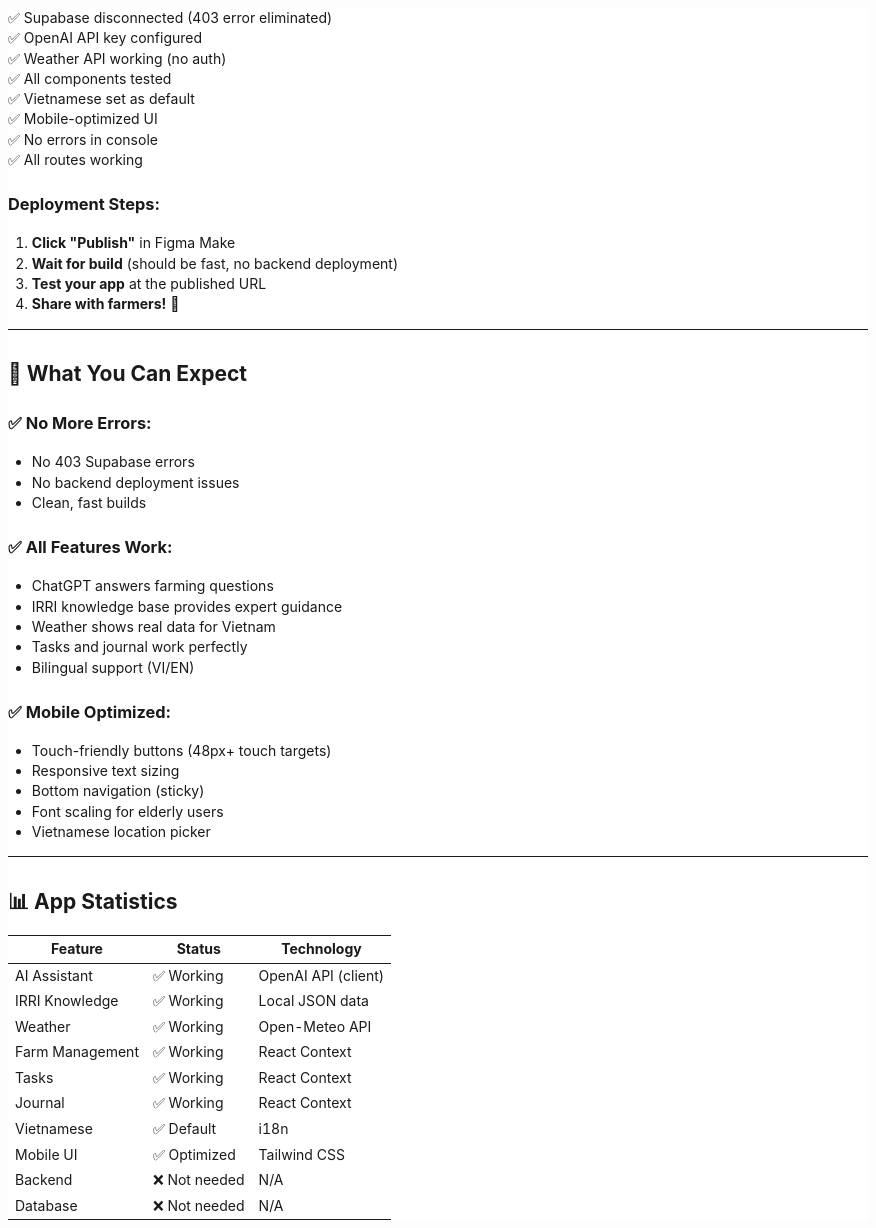 ✅ Supabase disconnected (403 error eliminated)  
✅ OpenAI API key configured  
✅ Weather API working (no auth)  
✅ All components tested  
✅ Vietnamese set as default  
✅ Mobile-optimized UI  
✅ No errors in console  
✅ All routes working  

### Deployment Steps:

1. **Click "Publish"** in Figma Make
2. **Wait for build** (should be fast, no backend deployment)
3. **Test your app** at the published URL
4. **Share with farmers!** 🌾

---

## 🎉 What You Can Expect

### ✅ **No More Errors:**
- No 403 Supabase errors
- No backend deployment issues
- Clean, fast builds

### ✅ **All Features Work:**
- ChatGPT answers farming questions
- IRRI knowledge base provides expert guidance
- Weather shows real data for Vietnam
- Tasks and journal work perfectly
- Bilingual support (VI/EN)

### ✅ **Mobile Optimized:**
- Touch-friendly buttons (48px+ touch targets)
- Responsive text sizing
- Bottom navigation (sticky)
- Font scaling for elderly users
- Vietnamese location picker

---

## 📊 App Statistics

| Feature | Status | Technology |
|---------|--------|------------|
| AI Assistant | ✅ Working | OpenAI API (client) |
| IRRI Knowledge | ✅ Working | Local JSON data |
| Weather | ✅ Working | Open-Meteo API |
| Farm Management | ✅ Working | React Context |
| Tasks | ✅ Working | React Context |
| Journal | ✅ Working | React Context |
| Vietnamese | ✅ Default | i18n |
| Mobile UI | ✅ Optimized | Tailwind CSS |
| Backend | ❌ Not needed | N/A |
| Database | ❌ Not needed | N/A |
